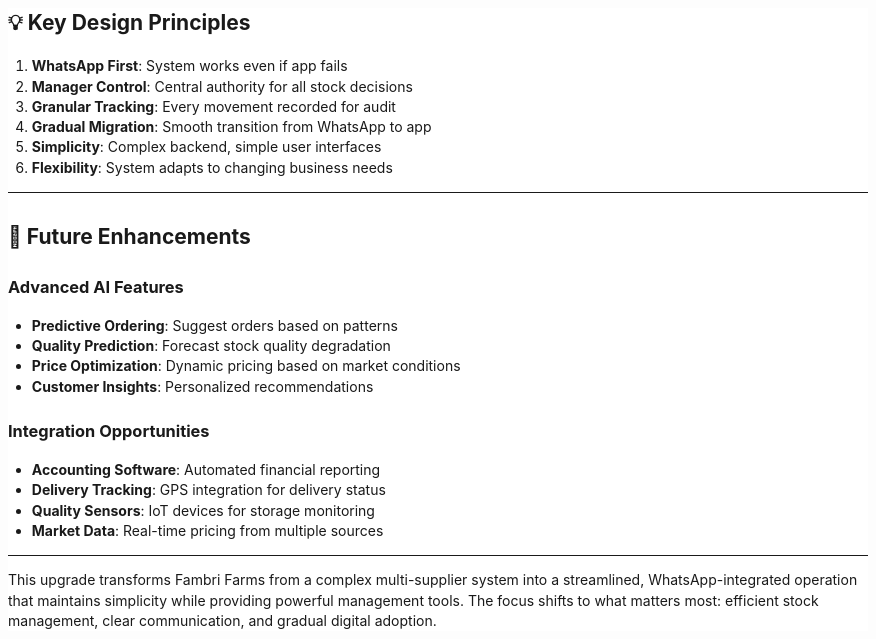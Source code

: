 
## 💡 **Key Design Principles**

1. **WhatsApp First**: System works even if app fails
2. **Manager Control**: Central authority for all stock decisions
3. **Granular Tracking**: Every movement recorded for audit
4. **Gradual Migration**: Smooth transition from WhatsApp to app
5. **Simplicity**: Complex backend, simple user interfaces
6. **Flexibility**: System adapts to changing business needs

---

## 🔮 **Future Enhancements**

### **Advanced AI Features**
- **Predictive Ordering**: Suggest orders based on patterns
- **Quality Prediction**: Forecast stock quality degradation
- **Price Optimization**: Dynamic pricing based on market conditions
- **Customer Insights**: Personalized recommendations

### **Integration Opportunities**
- **Accounting Software**: Automated financial reporting
- **Delivery Tracking**: GPS integration for delivery status
- **Quality Sensors**: IoT devices for storage monitoring
- **Market Data**: Real-time pricing from multiple sources

---

This upgrade transforms Fambri Farms from a complex multi-supplier system into a streamlined, WhatsApp-integrated operation that maintains simplicity while providing powerful management tools. The focus shifts to what matters most: efficient stock management, clear communication, and gradual digital adoption.
